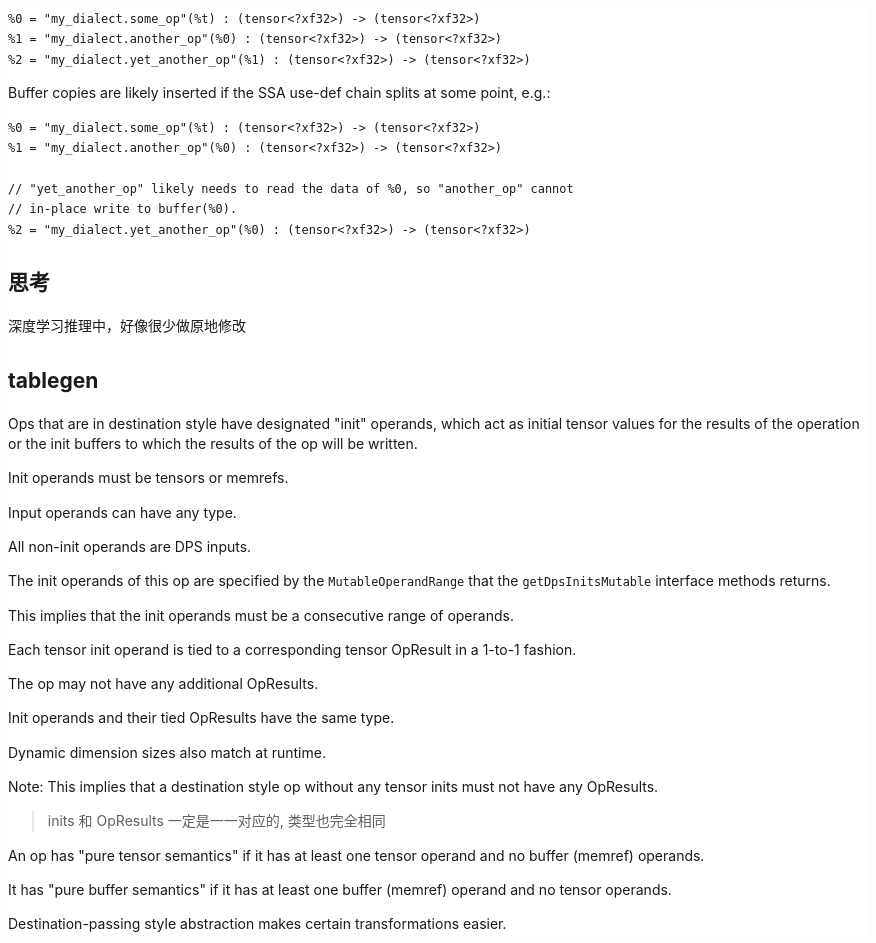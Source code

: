 ```mlir
%0 = "my_dialect.some_op"(%t) : (tensor<?xf32>) -> (tensor<?xf32>)
%1 = "my_dialect.another_op"(%0) : (tensor<?xf32>) -> (tensor<?xf32>)
%2 = "my_dialect.yet_another_op"(%1) : (tensor<?xf32>) -> (tensor<?xf32>)
```

Buffer copies are likely inserted if the SSA use-def chain splits at some point, e.g.:

```mlir
%0 = "my_dialect.some_op"(%t) : (tensor<?xf32>) -> (tensor<?xf32>)
%1 = "my_dialect.another_op"(%0) : (tensor<?xf32>) -> (tensor<?xf32>)

// "yet_another_op" likely needs to read the data of %0, so "another_op" cannot
// in-place write to buffer(%0).
%2 = "my_dialect.yet_another_op"(%0) : (tensor<?xf32>) -> (tensor<?xf32>)
```

## 思考

深度学习推理中，好像很少做原地修改

## tablegen

Ops that are in destination style have designated "init" operands, which act as initial tensor values for the results of the operation or the init buffers to which the results of the op will be written.

Init operands must be tensors or memrefs.

Input operands can have any type.

All non-init operands are DPS inputs.

The init operands of this op are specified by the `MutableOperandRange` that the `getDpsInitsMutable` interface methods returns.

This implies that the init operands must be a consecutive range of operands.

Each tensor init operand is tied to a corresponding tensor OpResult in a 1-to-1 fashion.

The op may not have any additional OpResults.

Init operands and their tied OpResults have the same type.

Dynamic dimension sizes also match at runtime.

Note: This implies that a destination style op without any tensor inits must not have any OpResults.

> inits 和 OpResults 一定是一一对应的, 类型也完全相同

An op has "pure tensor semantics" if it has at least one tensor operand and no buffer (memref) operands.

It has "pure buffer semantics" if it has at least one buffer (memref) operand and no tensor operands.

Destination-passing style abstraction makes certain transformations easier.
